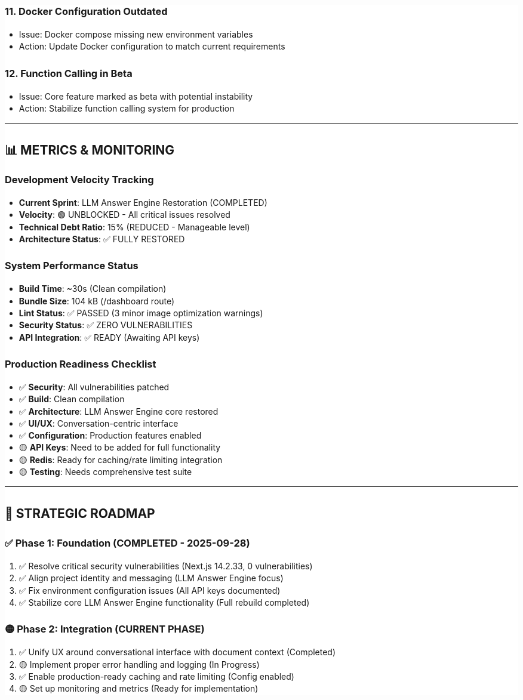 ### 11. **Docker Configuration Outdated**
- Issue: Docker compose missing new environment variables
- Action: Update Docker configuration to match current requirements

### 12. **Function Calling in Beta**
- Issue: Core feature marked as beta with potential instability
- Action: Stabilize function calling system for production

---

## 📊 METRICS & MONITORING

### Development Velocity Tracking
- **Current Sprint**: LLM Answer Engine Restoration (COMPLETED)
- **Velocity**: 🟢 UNBLOCKED - All critical issues resolved
- **Technical Debt Ratio**: 15% (REDUCED - Manageable level)
- **Architecture Status**: ✅ FULLY RESTORED

### System Performance Status
- **Build Time**: ~30s (Clean compilation)
- **Bundle Size**: 104 kB (/dashboard route)
- **Lint Status**: ✅ PASSED (3 minor image optimization warnings)
- **Security Status**: ✅ ZERO VULNERABILITIES
- **API Integration**: ✅ READY (Awaiting API keys)

### Production Readiness Checklist
- ✅ **Security**: All vulnerabilities patched
- ✅ **Build**: Clean compilation
- ✅ **Architecture**: LLM Answer Engine core restored
- ✅ **UI/UX**: Conversation-centric interface
- ✅ **Configuration**: Production features enabled
- 🟡 **API Keys**: Need to be added for full functionality
- 🟡 **Redis**: Ready for caching/rate limiting integration
- 🟡 **Testing**: Needs comprehensive test suite

---

## 🚀 STRATEGIC ROADMAP

### ✅ Phase 1: Foundation (COMPLETED - 2025-09-28)
1. ✅ Resolve critical security vulnerabilities (Next.js 14.2.33, 0 vulnerabilities)
2. ✅ Align project identity and messaging (LLM Answer Engine focus)
3. ✅ Fix environment configuration issues (All API keys documented)
4. ✅ Stabilize core LLM Answer Engine functionality (Full rebuild completed)

### 🟡 Phase 2: Integration (CURRENT PHASE)
1. ✅ Unify UX around conversational interface with document context (Completed)
2. 🟡 Implement proper error handling and logging (In Progress)
3. ✅ Enable production-ready caching and rate limiting (Config enabled)
4. 🟡 Set up monitoring and metrics (Ready for implementation)
